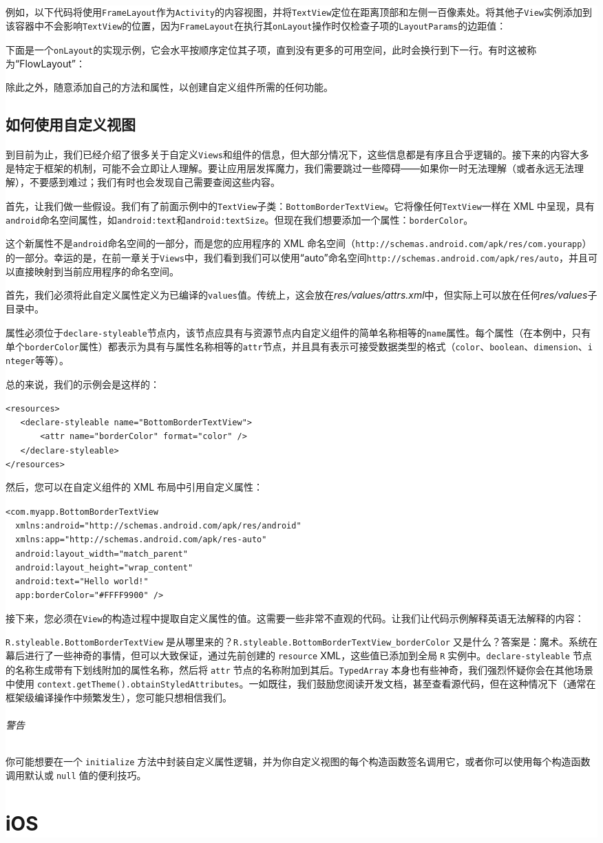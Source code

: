 例如，以下代码将使用`FrameLayout`作为`Activity`的内容视图，并将`TextView`定位在距离顶部和左侧一百像素处。将其他子`View`实例添加到该容器中不会影响`TextView`的位置，因为`FrameLayout`在执行其`onLayout`操作时仅检查子项的`LayoutParams`的边距值：

下面是一个`onLayout`的实现示例，它会水平按顺序定位其子项，直到没有更多的可用空间，此时会换行到下一行。有时这被称为“FlowLayout”：

除此之外，随意添加自己的方法和属性，以创建自定义组件所需的任何功能。

## 如何使用自定义视图

到目前为止，我们已经介绍了很多关于自定义`Views`和组件的信息，但大部分情况下，这些信息都是有序且合乎逻辑的。接下来的内容大多是特定于框架的机制，可能不会立即让人理解。要让应用层发挥魔力，我们需要跳过一些障碍——如果你一时无法理解（或者永远无法理解），不要感到难过；我们有时也会发现自己需要查阅这些内容。

首先，让我们做一些假设。我们有了前面示例中的`TextView`子类：`BottomBorderTextView`。它将像任何`TextView`一样在 XML 中呈现，具有`android`命名空间属性，如`android:text`和`android:textSize`。但现在我们想要添加一个属性：`borderColor`。

这个新属性不是`android`命名空间的一部分，而是您的应用程序的 XML 命名空间（`http://schemas.android.com/apk/res/com.yourapp`）的一部分。幸运的是，在前一章关于`Views`中，我们看到我们可以使用“auto”命名空间`http://schemas.android.com/apk/res/auto`，并且可以直接映射到当前应用程序的命名空间。

首先，我们必须将此自定义属性定义为已编译的`values`值。传统上，这会放在*res/values/attrs.xml*中，但实际上可以放在任何*res/values*子目录中。

属性必须位于`declare-styleable`节点内，该节点应具有与资源节点内自定义组件的简单名称相等的`name`属性。每个属性（在本例中，只有单个`borderColor`属性）都表示为具有与属性名称相等的`attr`节点，并且具有表示可接受数据类型的格式（`color`、`boolean`、`dimension`、`integer`等等）。

总的来说，我们的示例会是这样的：

```
<resources>
   <declare-styleable name="BottomBorderTextView">
       <attr name="borderColor" format="color" />
   </declare-styleable>
</resources>
```

然后，您可以在自定义组件的 XML 布局中引用自定义属性：

```
<com.myapp.BottomBorderTextView
  xmlns:android="http://schemas.android.com/apk/res/android"
  xmlns:app="http://schemas.android.com/apk/res-auto"
  android:layout_width="match_parent"
  android:layout_height="wrap_content"
  android:text="Hello world!"
  app:borderColor="#FFFF9900" />
```

接下来，您必须在`View`的构造过程中提取自定义属性的值。这需要一些非常不直观的代码。让我们让代码示例解释英语无法解释的内容：

`R.styleable.BottomBorderTextView` 是从哪里来的？`R.styleable.BottomBorderTextView_borderColor` 又是什么？答案是：魔术。系统在幕后进行了一些神奇的事情，但可以大致保证，通过先前创建的 `resource` XML，这些值已添加到全局 `R` 实例中。`declare-styleable` 节点的名称生成带有下划线附加的属性名称，然后将 `attr` 节点的名称附加到其后。`TypedArray` 本身也有些神奇，我们强烈怀疑你会在其他场景中使用 `context.getTheme().obtainStyledAttributes`。一如既往，我们鼓励您阅读开发文档，甚至查看源代码，但在这种情况下（通常在框架级编译操作中频繁发生），您可能只想相信我们。

###### 警告

你可能想要在一个 `initialize` 方法中封装自定义属性逻辑，并为你自定义视图的每个构造函数签名调用它，或者你可以使用每个构造函数调用默认或 `null` 值的便利技巧。

# iOS

